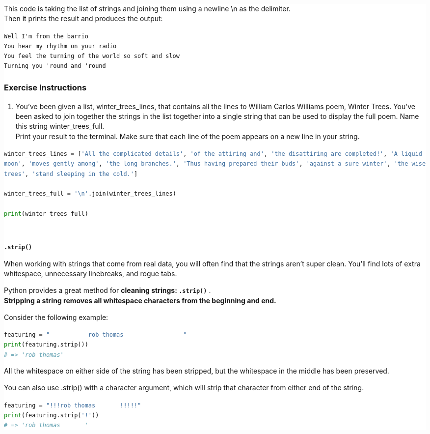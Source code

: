 This code is taking the list of strings and joining them using a newline \n as the delimiter.       
Then it prints the result and produces the output:

```
Well I'm from the barrio
You hear my rhythm on your radio
You feel the turning of the world so soft and slow
Turning you 'round and 'round
```

### Exercise Instructions

1. You’ve been given a list, winter_trees_lines, that contains all the lines to William Carlos Williams poem, Winter Trees. You’ve been asked to join together the strings in the list together into a single string that can be used to display the full poem. Name this string winter_trees_full.   
Print your result to the terminal. Make sure that each line of the poem appears on a new line in your string.

```py
winter_trees_lines = ['All the complicated details', 'of the attiring and', 'the disattiring are completed!', 'A liquid moon', 'moves gently among', 'the long branches.', 'Thus having prepared their buds', 'against a sure winter', 'the wise trees', 'stand sleeping in the cold.']

winter_trees_full = '\n'.join(winter_trees_lines)

print(winter_trees_full)
```

<br>

**`.strip()`**

When working with strings that come from real data, you will often find that the strings aren’t super clean. You’ll find lots of extra whitespace, unnecessary linebreaks, and rogue tabs.

Python provides a great method for **cleaning strings: `.strip()`** .  
**Stripping a string removes all whitespace characters from the beginning and end.**

Consider the following example:

```py
featuring = "           rob thomas                 "
print(featuring.strip())
# => 'rob thomas'
```

All the whitespace on either side of the string has been stripped, but the whitespace in the middle has been preserved.

You can also use .strip() with a character argument, which will strip that character from either end of the string.

```py
featuring = "!!!rob thomas       !!!!!"
print(featuring.strip('!'))
# => 'rob thomas       '
```
